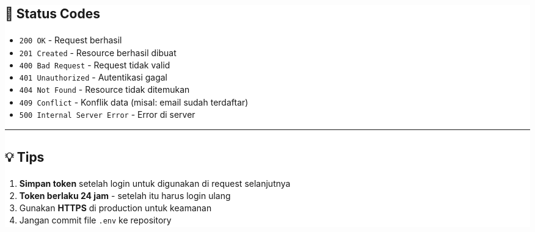
## 🎯 Status Codes

- `200 OK` - Request berhasil
- `201 Created` - Resource berhasil dibuat
- `400 Bad Request` - Request tidak valid
- `401 Unauthorized` - Autentikasi gagal
- `404 Not Found` - Resource tidak ditemukan
- `409 Conflict` - Konflik data (misal: email sudah terdaftar)
- `500 Internal Server Error` - Error di server

---

## 💡 Tips

1. **Simpan token** setelah login untuk digunakan di request selanjutnya
2. **Token berlaku 24 jam** - setelah itu harus login ulang
3. Gunakan **HTTPS** di production untuk keamanan
4. Jangan commit file `.env` ke repository
